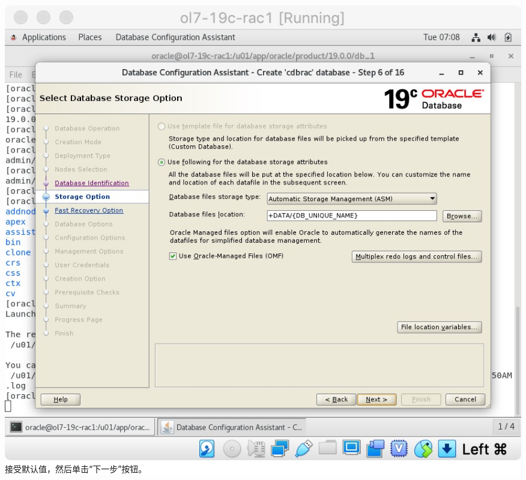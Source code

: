 ![19c_RAC_install](./19c_RAC_install/Jietu20191119-200818@2x.jpg "Create a Database")
接受默认值，然后单击“下一步”按钮。